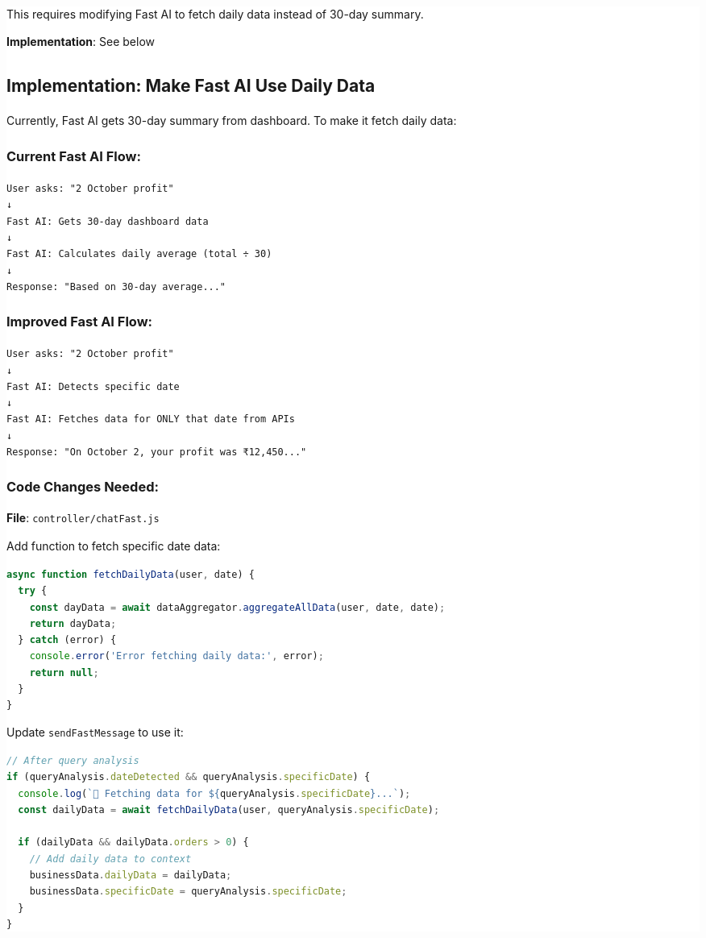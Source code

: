 This requires modifying Fast AI to fetch daily data instead of 30-day summary.

**Implementation**: See below

## Implementation: Make Fast AI Use Daily Data

Currently, Fast AI gets 30-day summary from dashboard. To make it fetch daily data:

### Current Fast AI Flow:
```
User asks: "2 October profit"
↓
Fast AI: Gets 30-day dashboard data
↓
Fast AI: Calculates daily average (total ÷ 30)
↓
Response: "Based on 30-day average..."
```

### Improved Fast AI Flow:
```
User asks: "2 October profit"
↓
Fast AI: Detects specific date
↓
Fast AI: Fetches data for ONLY that date from APIs
↓
Response: "On October 2, your profit was ₹12,450..."
```

### Code Changes Needed:

**File**: `controller/chatFast.js`

Add function to fetch specific date data:
```javascript
async function fetchDailyData(user, date) {
  try {
    const dayData = await dataAggregator.aggregateAllData(user, date, date);
    return dayData;
  } catch (error) {
    console.error('Error fetching daily data:', error);
    return null;
  }
}
```

Update `sendFastMessage` to use it:
```javascript
// After query analysis
if (queryAnalysis.dateDetected && queryAnalysis.specificDate) {
  console.log(`🎯 Fetching data for ${queryAnalysis.specificDate}...`);
  const dailyData = await fetchDailyData(user, queryAnalysis.specificDate);
  
  if (dailyData && dailyData.orders > 0) {
    // Add daily data to context
    businessData.dailyData = dailyData;
    businessData.specificDate = queryAnalysis.specificDate;
  }
}
```
